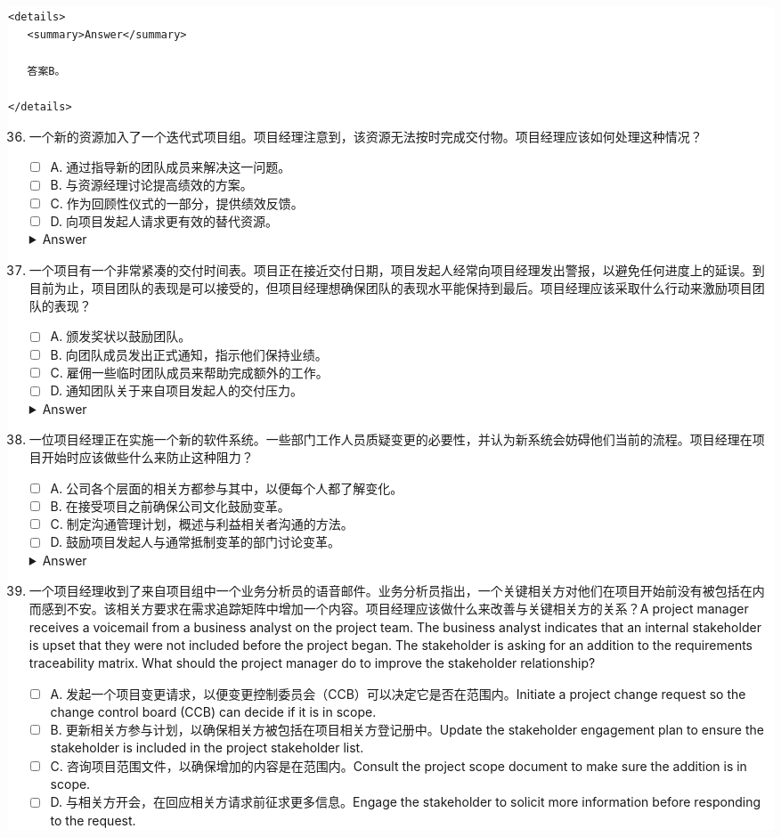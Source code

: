     <details>
       <summary>Answer</summary>

       答案B。

    </details>

36. 一个新的资源加入了一个迭代式项目组。项目经理注意到，该资源无法按时完成交付物。项目经理应该如何处理这种情况？
    - [ ] A. 通过指导新的团队成员来解决这一问题。
    - [ ] B. 与资源经理讨论提高绩效的方案。
    - [ ] C. 作为回顾性仪式的一部分，提供绩效反馈。
    - [ ] D. 向项目发起人请求更有效的替代资源。

    <details>
       <summary>Answer</summary>

       答案A。

    </details>

37. 一个项目有一个非常紧凑的交付时间表。项目正在接近交付日期，项目发起人经常向项目经理发出警报，以避免任何进度上的延误。到目前为止，项目团队的表现是可以接受的，但项目经理想确保团队的表现水平能保持到最后。项目经理应该采取什么行动来激励项目团队的表现？
    - [ ] A. 颁发奖状以鼓励团队。
    - [ ] B. 向团队成员发出正式通知，指示他们保持业绩。
    - [ ] C. 雇佣一些临时团队成员来帮助完成额外的工作。
    - [ ] D. 通知团队关于来自项目发起人的交付压力。

    <details>
       <summary>Answer</summary>

       答案A。

    </details>

38. 一位项目经理正在实施一个新的软件系统。一些部门工作人员质疑变更的必要性，并认为新系统会妨碍他们当前的流程。项目经理在项目开始时应该做些什么来防止这种阻力？
    - [ ] A. 公司各个层面的相关方都参与其中，以便每个人都了解变化。
    - [ ] B. 在接受项目之前确保公司文化鼓励变革。
    - [ ] C. 制定沟通管理计划，概述与利益相关者沟通的方法。
    - [ ] D. 鼓励项目发起人与通常抵制变革的部门讨论变革。

    <details>
       <summary>Answer</summary>

       答案A。

    </details>

39. 一个项目经理收到了来自项目组中一个业务分析员的语音邮件。业务分析员指出，一个关键相关方对他们在项目开始前没有被包括在内而感到不安。该相关方要求在需求追踪矩阵中增加一个内容。项目经理应该做什么来改善与关键相关方的关系？A project manager receives a voicemail from a business analyst on the project team. The business analyst indicates that an internal stakeholder is upset that they were not included before the project began. The stakeholder is asking for an addition to the requirements traceability matrix. What should the project manager do to improve the stakeholder relationship?
    - [ ] A. 发起一个项目变更请求，以便变更控制委员会（CCB）可以决定它是否在范围内。Initiate a project change request so the change control board (CCB) can decide if it is in scope.
    - [ ] B. 更新相关方参与计划，以确保相关方被包括在项目相关方登记册中。Update the stakeholder engagement plan to ensure the stakeholder is included in the project stakeholder list.
    - [ ] C. 咨询项目范围文件，以确保增加的内容是在范围内。Consult the project scope document to make sure the addition is in scope.
    - [ ] D. 与相关方开会，在回应相关方请求前征求更多信息。Engage the stakeholder to solicit more information before responding to the request.
